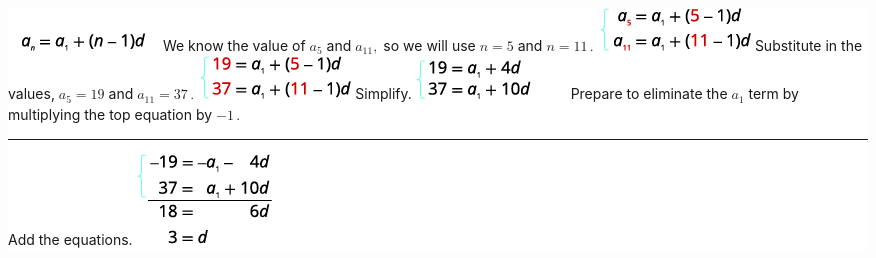 <span data-type="media" data-alt=".">
<img src="../resources/CNX_IntAlg_Figure_12_02_003a_img.jpg" alt="." />
</span>
</td>
</tr>
<tr>
<td data-valign="top" data-align="left">We know the value of <math xmlns="http://www.w3.org/1998/Math/MathML"><mrow><msub><mi>a</mi><mn>5</mn></msub></mrow></math> and <math xmlns="http://www.w3.org/1998/Math/MathML"><mrow><msub><mi>a</mi><mrow><mn>11</mn></mrow></msub><mo>,</mo></mrow></math> so we will use <math xmlns="http://www.w3.org/1998/Math/MathML"><mrow><mi>n</mi><mo>=</mo><mn>5</mn></mrow></math> and <math xmlns="http://www.w3.org/1998/Math/MathML"><mrow><mi>n</mi><mo>=</mo><mn>11</mn><mo>.</mo></mrow></math></td>
<td />
<td data-valign="top" data-align="left"><span data-type="media" data-alt=".">
<img src="../resources/CNX_IntAlg_Figure_12_02_003b_img.jpg" alt="." />
</span>
</td>
</tr>
<tr>
<td data-valign="top" data-align="left">Substitute in the values, <math xmlns="http://www.w3.org/1998/Math/MathML"><mrow><msub><mi>a</mi><mn>5</mn></msub><mo>=</mo><mn>19</mn></mrow></math> and <math xmlns="http://www.w3.org/1998/Math/MathML"><mrow><msub><mi>a</mi><mrow><mn>11</mn></mrow></msub><mo>=</mo><mn>37</mn><mo>.</mo></mrow></math></td>
<td />
<td data-valign="top" data-align="left"><span data-type="media" data-alt=".">
<img src="../resources/CNX_IntAlg_Figure_12_02_003c_img.jpg" alt="." />
</span>
</td>
</tr>
<tr>
<td data-valign="top" data-align="left">Simplify.</td>
<td />
<td data-valign="top" data-align="left"><span data-type="media" data-alt=".">
<img src="../resources/CNX_IntAlg_Figure_12_02_003d_img.jpg" alt="." />
</span>
</td>
</tr>
<tr>
<td data-valign="top" data-align="left">Prepare to eliminate the <math xmlns="http://www.w3.org/1998/Math/MathML"><mrow><msub><mi>a</mi><mn>1</mn></msub></mrow></math> term by multiplying the top equation by <math xmlns="http://www.w3.org/1998/Math/MathML"><mrow><mn>−1</mn><mo>.</mo></mrow></math><hr data-type="newline" />Add the equations.</td>
<td />
<td data-valign="top" data-align="left">
<span data-type="media" data-alt=".">
<img src="../resources/CNX_IntAlg_Figure_12_02_003e_img.jpg" alt="." />
</span>
</td>